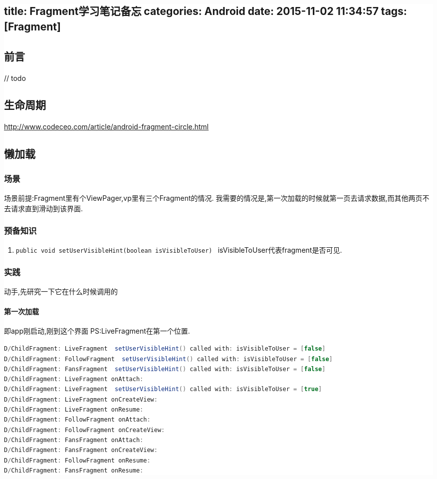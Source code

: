 title: Fragment学习笔记备忘
categories: Android
date: 2015-11-02 11:34:57
tags: [Fragment]
---


## 前言


// todo



## 生命周期


http://www.codeceo.com/article/android-fragment-circle.html


##





## 懒加载

### 场景
场景前提:Fragment里有个ViewPager,vp里有三个Fragment的情况.
我需要的情况是,第一次加载的时候就第一页去请求数据,而其他两页不去请求直到滑动到该界面.

### 预备知识

1. `public void setUserVisibleHint(boolean isVisibleToUser) ` isVisibleToUser代表fragment是否可见.

### 实践
动手,先研究一下它在什么时候调用的
#### 第一次加载
即app刚启动,刚到这个界面
PS:LiveFragment在第一个位置.
```Java
D/ChildFragment: LiveFragment  setUserVisibleHint() called with: isVisibleToUser = [false]
D/ChildFragment: FollowFragment  setUserVisibleHint() called with: isVisibleToUser = [false]
D/ChildFragment: FansFragment  setUserVisibleHint() called with: isVisibleToUser = [false]
D/ChildFragment: LiveFragment onAttach:
D/ChildFragment: LiveFragment  setUserVisibleHint() called with: isVisibleToUser = [true]
D/ChildFragment: LiveFragment onCreateView:
D/ChildFragment: LiveFragment onResume:
D/ChildFragment: FollowFragment onAttach:
D/ChildFragment: FollowFragment onCreateView:
D/ChildFragment: FansFragment onAttach:
D/ChildFragment: FansFragment onCreateView:
D/ChildFragment: FollowFragment onResume:
D/ChildFragment: FansFragment onResume:
```
